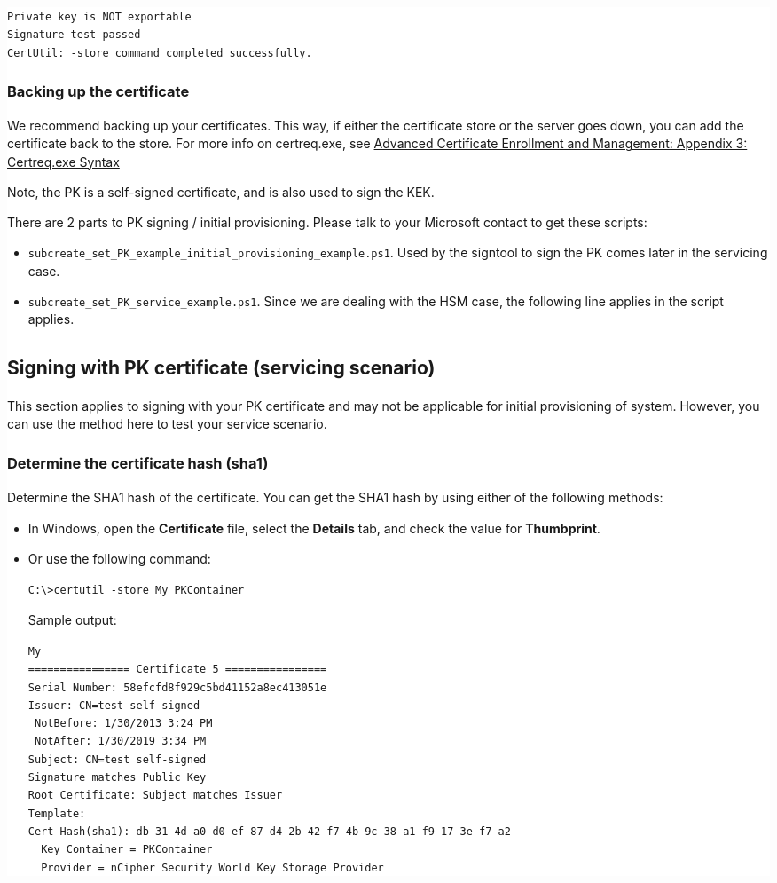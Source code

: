 ```
Private key is NOT exportable
Signature test passed
CertUtil: -store command completed successfully.
```

### <span id="Backing_up_the_certificate"></span><span id="backing_up_the_certificate"></span><span id="BACKING_UP_THE_CERTIFICATE"></span>Backing up the certificate

We recommend backing up your certificates. This way, if either the certificate store or the server goes down, you can add the certificate back to the store. For more info on certreq.exe, see [Advanced Certificate Enrollment and Management: Appendix 3: Certreq.exe Syntax](http://go.microsoft.com/fwlink/?LinkId=317912)

Note, the PK is a self-signed certificate, and is also used to sign the KEK.

There are 2 parts to PK signing / initial provisioning. Please talk to your Microsoft contact to get these scripts:

-   `subcreate_set_PK_example_initial_provisioning_example.ps1`. Used by the signtool to sign the PK comes later in the servicing case.

-   `subcreate_set_PK_service_example.ps1`. Since we are dealing with the HSM case, the following line applies in the script applies.

## <span id="Signing_with_PK_certificate__servicing_scenario_"></span><span id="signing_with_pk_certificate__servicing_scenario_"></span><span id="SIGNING_WITH_PK_CERTIFICATE__SERVICING_SCENARIO_"></span>Signing with PK certificate (servicing scenario)


This section applies to signing with your PK certificate and may not be applicable for initial provisioning of system. However, you can use the method here to test your service scenario.

### <span id="Determine_the_certificate_hash__sha1_"></span><span id="determine_the_certificate_hash__sha1_"></span><span id="DETERMINE_THE_CERTIFICATE_HASH__SHA1_"></span>Determine the certificate hash (sha1)

Determine the SHA1 hash of the certificate. You can get the SHA1 hash by using either of the following methods:

-   In Windows, open the **Certificate** file, select the **Details** tab, and check the value for **Thumbprint**.

-   Or use the following command:

    ```
    C:\>certutil -store My PKContainer
    ```

    Sample output:

    ```
    My
    ================ Certificate 5 ================
    Serial Number: 58efcfd8f929c5bd41152a8ec413051e
    Issuer: CN=test self-signed
     NotBefore: 1/30/2013 3:24 PM
     NotAfter: 1/30/2019 3:34 PM
    Subject: CN=test self-signed
    Signature matches Public Key
    Root Certificate: Subject matches Issuer
    Template:
    Cert Hash(sha1): db 31 4d a0 d0 ef 87 d4 2b 42 f7 4b 9c 38 a1 f9 17 3e f7 a2
      Key Container = PKContainer
      Provider = nCipher Security World Key Storage Provider